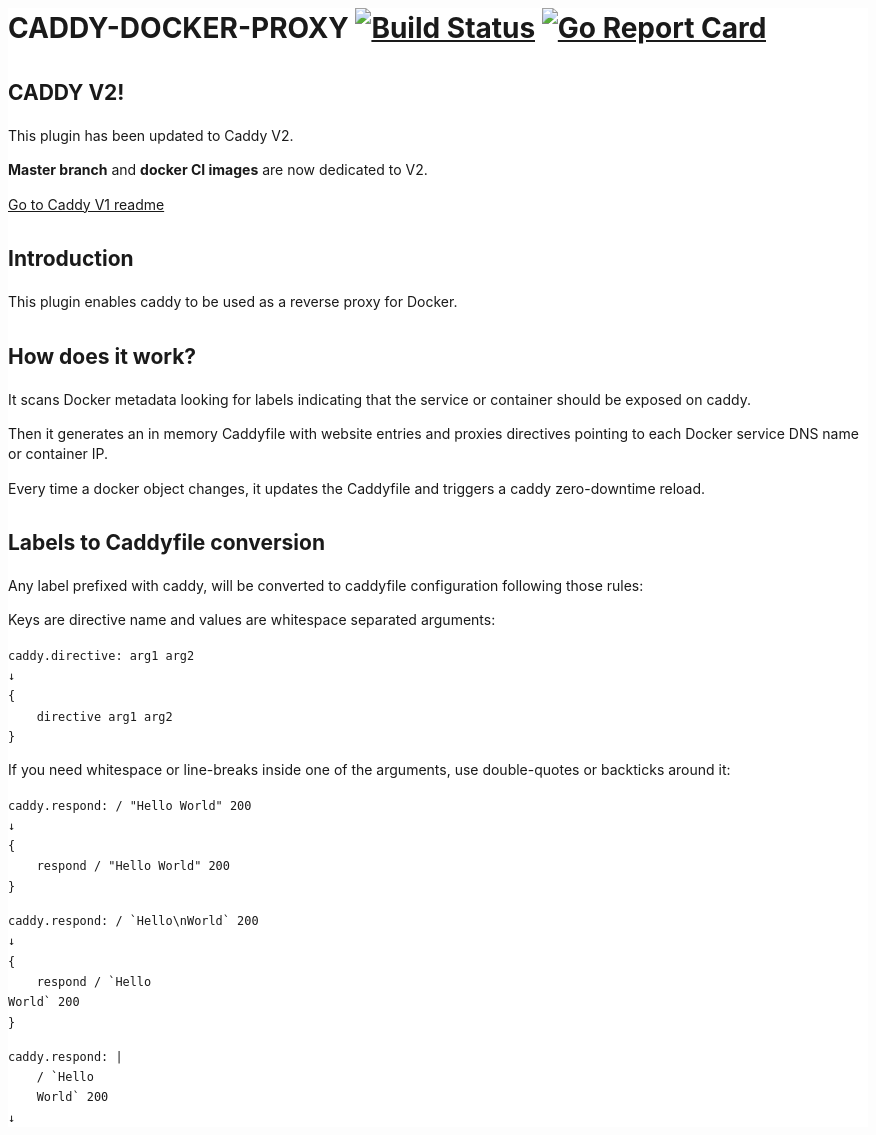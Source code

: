 # CADDY-DOCKER-PROXY [![Build Status](https://dev.azure.com/lucaslorentzlara/lucaslorentzlara/_apis/build/status/lucaslorentz.caddy-docker-proxy?branchName=master)](https://dev.azure.com/lucaslorentzlara/lucaslorentzlara/_build/latest?definitionId=1) [![Go Report Card](https://goreportcard.com/badge/github.com/lucaslorentz/caddy-docker-proxy)](https://goreportcard.com/report/github.com/lucaslorentz/caddy-docker-proxy)

## CADDY V2!

This plugin has been updated to Caddy V2.  

**Master branch** and **docker CI images** are now dedicated to V2.

[Go to Caddy V1 readme](https://github.com/lucaslorentz/caddy-docker-proxy/blob/v0/README.md)

## Introduction
This plugin enables caddy to be used as a reverse proxy for Docker.

## How does it work?
It scans Docker metadata looking for labels indicating that the service or container should be exposed on caddy.

Then it generates an in memory Caddyfile with website entries and proxies directives pointing to each Docker service DNS name or container IP.

Every time a docker object changes, it updates the Caddyfile and triggers a caddy zero-downtime reload.

## Labels to Caddyfile conversion
Any label prefixed with caddy, will be converted to caddyfile configuration following those rules:

Keys are directive name and values are whitespace separated arguments:
```
caddy.directive: arg1 arg2
↓
{
	directive arg1 arg2
}
```

If you need whitespace or line-breaks inside one of the arguments, use double-quotes or backticks around it:
```
caddy.respond: / "Hello World" 200
↓
{
	respond / "Hello World" 200
}
```
```
caddy.respond: / `Hello\nWorld` 200
↓
{
	respond / `Hello
World` 200
}
```
```
caddy.respond: |
	/ `Hello
	World` 200
↓
```